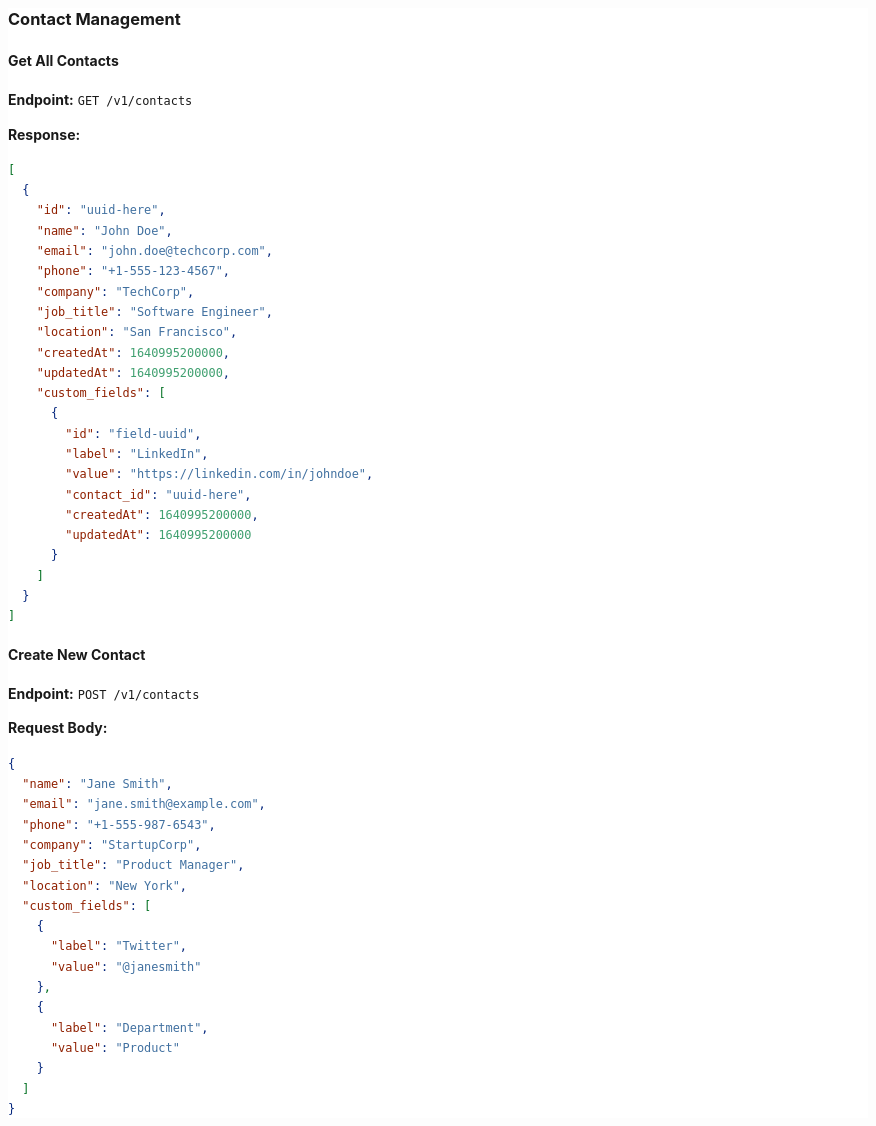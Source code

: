 ### Contact Management

#### Get All Contacts
**Endpoint:** `GET /v1/contacts`

**Response:**
```json
[
  {
    "id": "uuid-here",
    "name": "John Doe",
    "email": "john.doe@techcorp.com",
    "phone": "+1-555-123-4567", 
    "company": "TechCorp",
    "job_title": "Software Engineer",
    "location": "San Francisco",
    "createdAt": 1640995200000,
    "updatedAt": 1640995200000,
    "custom_fields": [
      {
        "id": "field-uuid",
        "label": "LinkedIn",
        "value": "https://linkedin.com/in/johndoe",
        "contact_id": "uuid-here",
        "createdAt": 1640995200000,
        "updatedAt": 1640995200000
      }
    ]
  }
]
```

#### Create New Contact
**Endpoint:** `POST /v1/contacts`

**Request Body:**
```json
{
  "name": "Jane Smith",
  "email": "jane.smith@example.com",
  "phone": "+1-555-987-6543",
  "company": "StartupCorp",
  "job_title": "Product Manager",
  "location": "New York",
  "custom_fields": [
    {
      "label": "Twitter",
      "value": "@janesmith"
    },
    {
      "label": "Department",
      "value": "Product"
    }
  ]
}
```
